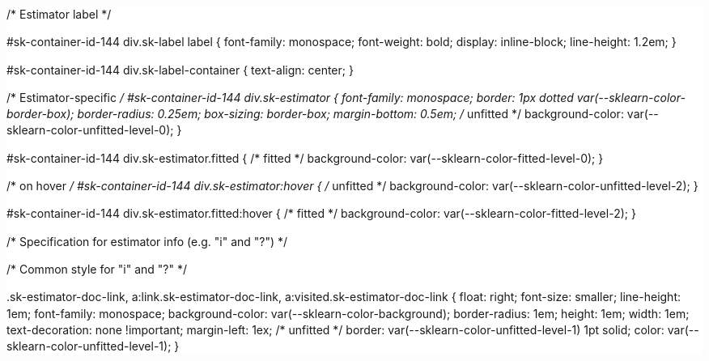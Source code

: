 /* Estimator label */

#sk-container-id-144 div.sk-label label {
  font-family: monospace;
  font-weight: bold;
  display: inline-block;
  line-height: 1.2em;
}

#sk-container-id-144 div.sk-label-container {
  text-align: center;
}

/* Estimator-specific */
#sk-container-id-144 div.sk-estimator {
  font-family: monospace;
  border: 1px dotted var(--sklearn-color-border-box);
  border-radius: 0.25em;
  box-sizing: border-box;
  margin-bottom: 0.5em;
  /* unfitted */
  background-color: var(--sklearn-color-unfitted-level-0);
}

#sk-container-id-144 div.sk-estimator.fitted {
  /* fitted */
  background-color: var(--sklearn-color-fitted-level-0);
}

/* on hover */
#sk-container-id-144 div.sk-estimator:hover {
  /* unfitted */
  background-color: var(--sklearn-color-unfitted-level-2);
}

#sk-container-id-144 div.sk-estimator.fitted:hover {
  /* fitted */
  background-color: var(--sklearn-color-fitted-level-2);
}

/* Specification for estimator info (e.g. "i" and "?") */

/* Common style for "i" and "?" */

.sk-estimator-doc-link,
a:link.sk-estimator-doc-link,
a:visited.sk-estimator-doc-link {
  float: right;
  font-size: smaller;
  line-height: 1em;
  font-family: monospace;
  background-color: var(--sklearn-color-background);
  border-radius: 1em;
  height: 1em;
  width: 1em;
  text-decoration: none !important;
  margin-left: 1ex;
  /* unfitted */
  border: var(--sklearn-color-unfitted-level-1) 1pt solid;
  color: var(--sklearn-color-unfitted-level-1);
}
